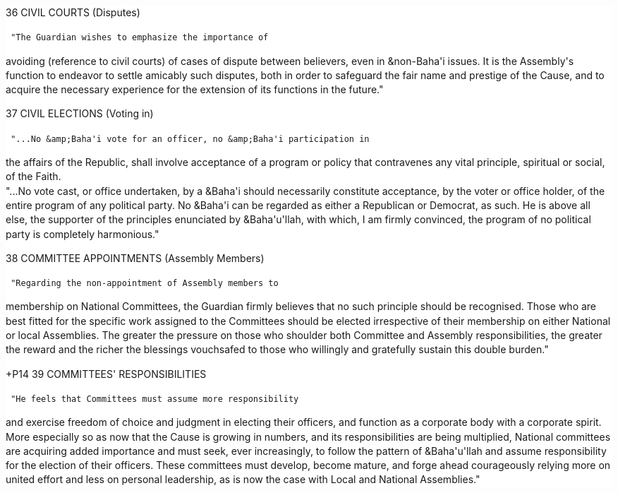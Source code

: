  
36   CIVIL COURTS (Disputes)  
 
     "The Guardian wishes to emphasize the importance of 
avoiding (reference to civil courts) of cases of dispute between 
believers, even in &amp;non-Baha'i issues.  It is the Assembly's function 
to endeavor to settle amicably such disputes, both in order to 
safeguard the fair name and prestige of the Cause, and to 
acquire the necessary experience for the extension of its functions 
in the future."  
 
 
37   CIVIL ELECTIONS (Voting in)  
 
     "...No &amp;Baha'i vote for an officer, no &amp;Baha'i participation in 
the affairs of the Republic, shall involve acceptance of a program 
or policy that contravenes any vital principle, spiritual or 
social, of the Faith.  
     "...No vote cast, or office undertaken, by a &amp;Baha'i should 
necessarily constitute acceptance, by the voter or office holder, 
of the entire program of any political party.  No &amp;Baha'i can be 
regarded as either a Republican or Democrat, as such.  He is 
above all else, the supporter of the principles enunciated by 
&amp;Baha'u'llah, with which, I am firmly convinced, the program 
of no political party is completely harmonious."  
 
 
38   COMMITTEE APPOINTMENTS (Assembly 
     Members)  
 
     "Regarding the non-appointment of Assembly members to 
membership on National Committees, the Guardian firmly believes 
that no such principle should be recognised.  Those who 
are best fitted for the specific work assigned to the Committees 
should be elected irrespective of their membership on either 
National or local Assemblies.  The greater the pressure on those 
who shoulder both Committee and Assembly responsibilities, 
the greater the reward and the richer the blessings vouchsafed to 
those who willingly and gratefully sustain this double burden."  
 
 
+P14 
39   COMMITTEES' RESPONSIBILITIES 
 
     "He feels that Committees must assume more responsibility 
and exercise freedom of choice and judgment in electing their 
officers, and function as a corporate body with a corporate 
spirit.  More especially so as now that the Cause is growing 
in numbers, and its responsibilities are being multiplied, 
National committees are acquiring added importance and must 
seek, ever increasingly, to follow the pattern of &amp;Baha'u'llah and 
assume responsibility for the election of their officers.  These committees 
must develop, become mature, and forge ahead courageously 
relying more on united effort and less on personal leadership, 
as is now the case with Local and National Assemblies."  
 